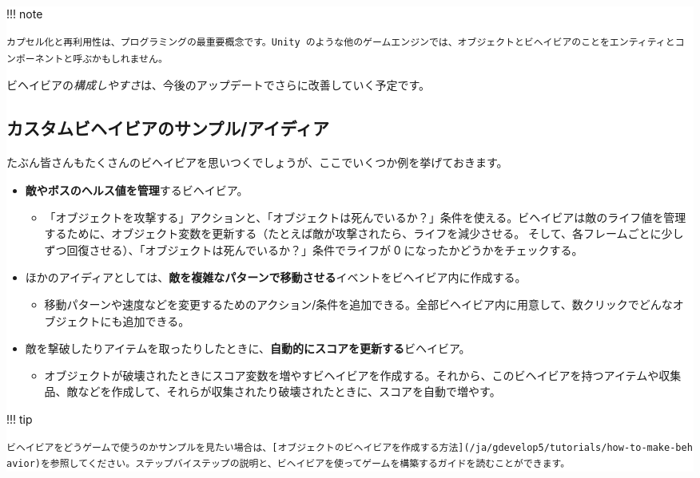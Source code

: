 !!! note

    カプセル化と再利用性は、プログラミングの最重要概念です。Unity のような他のゲームエンジンでは、オブジェクトとビヘイビアのことをエンティティとコンポーネントと呼ぶかもしれません。

ビヘイビアの*構成しやすさ*は、今後のアップデートでさらに改善していく予定です。

## カスタムビヘイビアのサンプル/アイディア

たぶん皆さんもたくさんのビヘイビアを思いつくでしょうが、ここでいくつか例を挙げておきます。

* **敵やボスのヘルス値を管理**するビヘイビア。

  * 「オブジェクトを攻撃する」アクションと、「オブジェクトは死んでいるか？」条件を使える。ビヘイビアは敵のライフ値を管理するために、オブジェクト変数を更新する（たとえば敵が攻撃されたら、ライフを減少させる。 
  そして、各フレームごとに少しずつ回復させる）、「オブジェクトは死んでいるか？」条件でライフが 0 になったかどうかをチェックする。

* ほかのアイディアとしては、**敵を複雑なパターンで移動させる**イベントをビヘイビア内に作成する。

  * 移動パターンや速度などを変更するためのアクション/条件を追加できる。全部ビヘイビア内に用意して、数クリックでどんなオブジェクトにも追加できる。


* 敵を撃破したりアイテムを取ったりしたときに、**自動的にスコアを更新する**ビヘイビア。 

  * オブジェクトが破壊されたときにスコア変数を増やすビヘイビアを作成する。それから、このビヘイビアを持つアイテムや収集品、敵などを作成して、それらが収集されたり破壊されたときに、スコアを自動で増やす。

!!! tip

    ビヘイビアをどうゲームで使うのかサンプルを見たい場合は、[オブジェクトのビヘイビアを作成する方法](/ja/gdevelop5/tutorials/how-to-make-behavior)を参照してください。ステップバイステップの説明と、ビヘイビアを使ってゲームを構築するガイドを読むことができます。